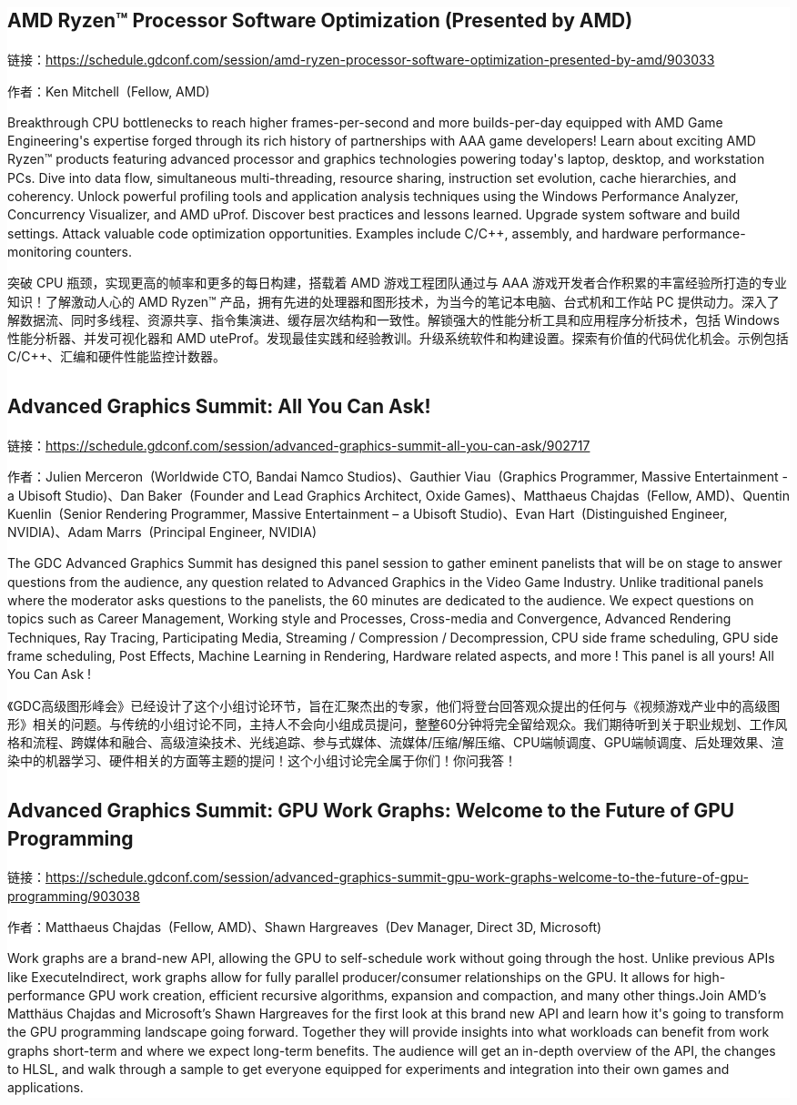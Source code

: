 ## AMD Ryzen™ Processor Software Optimization (Presented by AMD)

链接：https://schedule.gdconf.com/session/amd-ryzen-processor-software-optimization-presented-by-amd/903033

作者：Ken Mitchell  (Fellow, AMD)

Breakthrough CPU bottlenecks to reach higher frames-per-second and more builds-per-day equipped with AMD Game Engineering's expertise forged through its rich history of partnerships with AAA game developers! Learn about exciting AMD Ryzen™ products featuring advanced processor and graphics technologies powering today's laptop, desktop, and workstation PCs. Dive into data flow, simultaneous multi-threading, resource sharing, instruction set evolution, cache hierarchies, and coherency. Unlock powerful profiling tools and application analysis techniques using the Windows Performance Analyzer, Concurrency Visualizer, and AMD uProf. Discover best practices and lessons learned. Upgrade system software and build settings. Attack valuable code optimization opportunities. Examples include C/C++, assembly, and hardware performance-monitoring counters.

突破 CPU 瓶颈，实现更高的帧率和更多的每日构建，搭载着 AMD 游戏工程团队通过与 AAA 游戏开发者合作积累的丰富经验所打造的专业知识！了解激动人心的 AMD Ryzen™ 产品，拥有先进的处理器和图形技术，为当今的笔记本电脑、台式机和工作站 PC 提供动力。深入了解数据流、同时多线程、资源共享、指令集演进、缓存层次结构和一致性。解锁强大的性能分析工具和应用程序分析技术，包括 Windows 性能分析器、并发可视化器和 AMD uteProf。发现最佳实践和经验教训。升级系统软件和构建设置。探索有价值的代码优化机会。示例包括 C/C++、汇编和硬件性能监控计数器。

## Advanced Graphics Summit: All You Can Ask!

链接：https://schedule.gdconf.com/session/advanced-graphics-summit-all-you-can-ask/902717

作者：Julien Merceron  (Worldwide CTO, Bandai Namco Studios)、Gauthier Viau  (Graphics Programmer, Massive Entertainment - a Ubisoft Studio)、Dan Baker  (Founder and Lead Graphics Architect, Oxide Games)、Matthaeus Chajdas  (Fellow, AMD)、Quentin Kuenlin  (Senior Rendering Programmer, Massive Entertainment – a Ubisoft Studio)、Evan Hart  (Distinguished Engineer, NVIDIA)、Adam Marrs  (Principal Engineer, NVIDIA)

The GDC Advanced Graphics Summit has designed this panel session to gather eminent panelists that will be on stage to answer questions from the audience, any question related to Advanced Graphics in the Video Game Industry. Unlike traditional panels where the moderator asks questions to the panelists, the 60 minutes are dedicated to the audience. We expect questions on topics such as Career Management, Working style and Processes, Cross-media and Convergence, Advanced Rendering Techniques, Ray Tracing, Participating Media, Streaming / Compression / Decompression, CPU side frame scheduling, GPU side frame scheduling, Post Effects, Machine Learning in Rendering, Hardware related aspects, and more ! This panel is all yours! All You Can Ask !

《GDC高级图形峰会》已经设计了这个小组讨论环节，旨在汇聚杰出的专家，他们将登台回答观众提出的任何与《视频游戏产业中的高级图形》相关的问题。与传统的小组讨论不同，主持人不会向小组成员提问，整整60分钟将完全留给观众。我们期待听到关于职业规划、工作风格和流程、跨媒体和融合、高级渲染技术、光线追踪、参与式媒体、流媒体/压缩/解压缩、CPU端帧调度、GPU端帧调度、后处理效果、渲染中的机器学习、硬件相关的方面等主题的提问！这个小组讨论完全属于你们！你问我答！

## Advanced Graphics Summit: GPU Work Graphs: Welcome to the Future of GPU Programming

链接：https://schedule.gdconf.com/session/advanced-graphics-summit-gpu-work-graphs-welcome-to-the-future-of-gpu-programming/903038

作者：Matthaeus Chajdas  (Fellow, AMD)、Shawn Hargreaves  (Dev Manager, Direct 3D, Microsoft)

Work graphs are a brand-new API, allowing the GPU to self-schedule work without going through the host. Unlike previous APIs like ExecuteIndirect, work graphs allow for fully parallel producer/consumer relationships on the GPU. It allows for high-performance GPU work creation, efficient recursive algorithms, expansion and compaction, and many other things.Join AMD’s Matthäus Chajdas and Microsoft’s Shawn Hargreaves for the first look at this brand new API and learn how it's going to transform the GPU programming landscape going forward. Together they will provide insights into what workloads can benefit from work graphs short-term and where we expect long-term benefits. The audience will get an in-depth overview of the API, the changes to HLSL, and walk through a sample to get everyone equipped for experiments and integration into their own games and applications.

